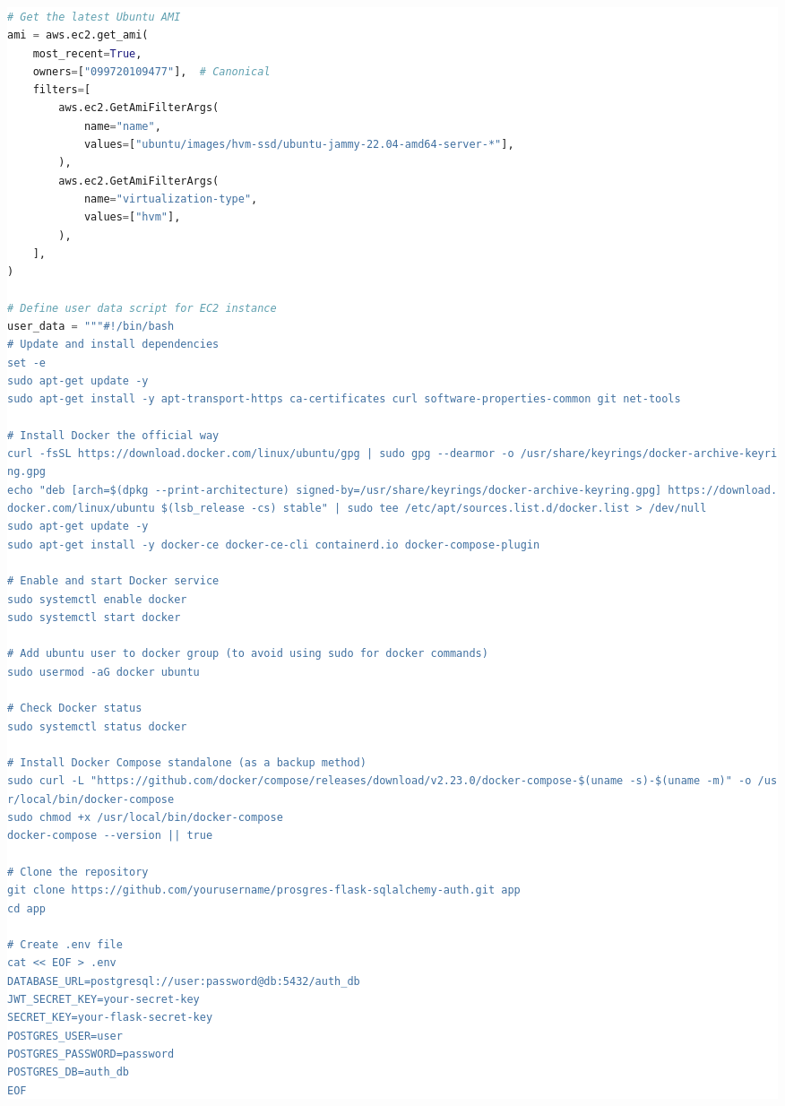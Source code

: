 ```python
# Get the latest Ubuntu AMI
ami = aws.ec2.get_ami(
    most_recent=True,
    owners=["099720109477"],  # Canonical
    filters=[
        aws.ec2.GetAmiFilterArgs(
            name="name",
            values=["ubuntu/images/hvm-ssd/ubuntu-jammy-22.04-amd64-server-*"],
        ),
        aws.ec2.GetAmiFilterArgs(
            name="virtualization-type",
            values=["hvm"],
        ),
    ],
)

# Define user data script for EC2 instance
user_data = """#!/bin/bash
# Update and install dependencies
set -e
sudo apt-get update -y
sudo apt-get install -y apt-transport-https ca-certificates curl software-properties-common git net-tools

# Install Docker the official way
curl -fsSL https://download.docker.com/linux/ubuntu/gpg | sudo gpg --dearmor -o /usr/share/keyrings/docker-archive-keyring.gpg
echo "deb [arch=$(dpkg --print-architecture) signed-by=/usr/share/keyrings/docker-archive-keyring.gpg] https://download.docker.com/linux/ubuntu $(lsb_release -cs) stable" | sudo tee /etc/apt/sources.list.d/docker.list > /dev/null
sudo apt-get update -y
sudo apt-get install -y docker-ce docker-ce-cli containerd.io docker-compose-plugin

# Enable and start Docker service
sudo systemctl enable docker
sudo systemctl start docker

# Add ubuntu user to docker group (to avoid using sudo for docker commands)
sudo usermod -aG docker ubuntu

# Check Docker status
sudo systemctl status docker

# Install Docker Compose standalone (as a backup method)
sudo curl -L "https://github.com/docker/compose/releases/download/v2.23.0/docker-compose-$(uname -s)-$(uname -m)" -o /usr/local/bin/docker-compose
sudo chmod +x /usr/local/bin/docker-compose
docker-compose --version || true

# Clone the repository
git clone https://github.com/yourusername/prosgres-flask-sqlalchemy-auth.git app
cd app

# Create .env file
cat << EOF > .env
DATABASE_URL=postgresql://user:password@db:5432/auth_db
JWT_SECRET_KEY=your-secret-key
SECRET_KEY=your-flask-secret-key
POSTGRES_USER=user
POSTGRES_PASSWORD=password
POSTGRES_DB=auth_db
EOF

```